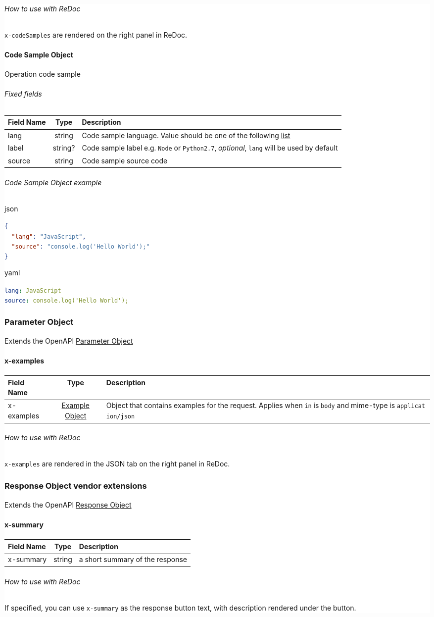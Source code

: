 ###### How to use with ReDoc
`x-codeSamples` are rendered on the right panel in ReDoc.

#### <a name="codeSampleObject"></a>Code Sample Object
Operation code sample

###### Fixed fields
| Field Name  |	Type	   | Description  |
| :---------- | :------: | :----------- |
| lang        | string   | Code sample language. Value should be one of the following [list](https://github.com/github/linguist/blob/master/lib/linguist/popular.yml) |
| label       | string?   | Code sample label e.g. `Node` or `Python2.7`, _optional_, `lang` will be used by default |
| source      | string   | Code sample source code |


###### Code Sample Object example
json
```json
{
  "lang": "JavaScript",
  "source": "console.log('Hello World');"
}
```
yaml
```yaml
lang: JavaScript
source: console.log('Hello World');
```

### Parameter Object
Extends the OpenAPI [Parameter Object](http://swagger.io/specification/#parameterObject)

#### x-examples
| Field Name     |  Type    | Description |
| :------------- | :------: | :---------- |
| x-examples | [Example Object](http://swagger.io/specification/#exampleObject)  | Object that contains examples for the request. Applies when `in` is `body` and mime-type is `application/json` |

###### How to use with ReDoc
`x-examples` are rendered in the JSON tab on the right panel in ReDoc.

### Response Object vendor extensions
Extends the OpenAPI [Response Object](https://swagger.io/specification/#responseObject)

#### x-summary
| Field Name     |	Type	  | Description |
| :------------- | :------: | :---------- |
| x-summary      | string   | a short summary of the response |

###### How to use with ReDoc
If specified, you can use `x-summary` as the response button text, with description rendered under the button.
